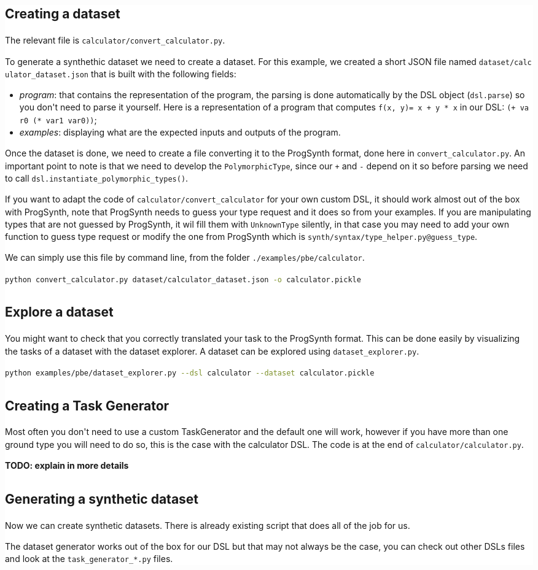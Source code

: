 ## Creating a dataset

The relevant file is ``calculator/convert_calculator.py``.

To generate a synthethic dataset we need to create a dataset.
For this example, we created a short JSON file named `dataset/calculator_dataset.json` that is built with the following fields:

- *program*: that contains the representation of the program, the parsing is done automatically by the DSL object (`dsl.parse`) so you don't need to parse it yourself. Here is a representation of a program that computes `f(x, y)= x + y * x` in our DSL: `(+ var0 (* var1 var0))`;
- *examples*: displaying what are the expected inputs and outputs of the program.

Once the dataset is done, we need to create a file converting it to the ProgSynth format, done here in `convert_calculator.py`.
An important point to note is that we need to develop the `PolymorphicType`, since our ``+`` and ``-`` depend on it so before parsing we need to call `dsl.instantiate_polymorphic_types()`.

If you want to adapt the code of `calculator/convert_calculator` for your own custom DSL, it should work almost out of the box with ProgSynth, note that ProgSynth needs to guess your type request and it does so from your examples. If you are manipulating types that are not guessed by ProgSynth, it wil fill them with ``UnknownType`` silently, in that case you may need to add your own function to guess type request or modify the one from ProgSynth which is `synth/syntax/type_helper.py@guess_type`.

We can simply use this file by command line, from the folder `./examples/pbe/calculator`.

```bash
python convert_calculator.py dataset/calculator_dataset.json -o calculator.pickle
```

## Explore a dataset

You might want to check that you correctly translated your task to the ProgSynth format.
This can be done easily by visualizing the tasks of a dataset with the dataset explorer.
A dataset can be explored using `dataset_explorer.py`.

```bash
python examples/pbe/dataset_explorer.py --dsl calculator --dataset calculator.pickle
```

## Creating a Task Generator

Most often you don't need to use a custom TaskGenerator and the default one will work, however if you have more than one ground type you will need to do so, this is the case with the calculator DSL.
The code is at the end of ``calculator/calculator.py``.

**TODO: explain in more details**

## Generating a synthetic dataset

Now we can create synthetic datasets.
There is already existing script that does all of the job for us.

The dataset generator works out of the box for our DSL but that may not always be the case, you can check out other DSLs files and look at the `task_generator_*.py` files.
